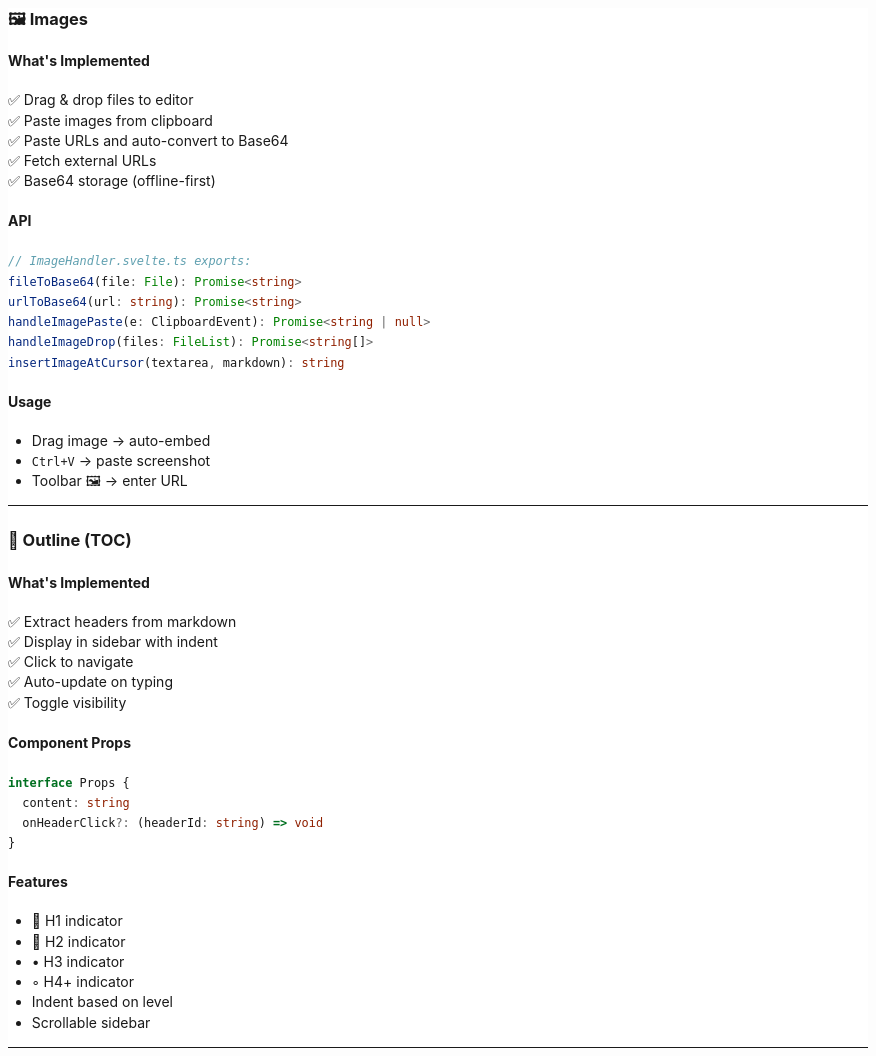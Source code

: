 ### 🖼️ Images

#### What's Implemented
✅ Drag & drop files to editor  
✅ Paste images from clipboard  
✅ Paste URLs and auto-convert to Base64  
✅ Fetch external URLs  
✅ Base64 storage (offline-first)  

#### API
```typescript
// ImageHandler.svelte.ts exports:
fileToBase64(file: File): Promise<string>
urlToBase64(url: string): Promise<string>
handleImagePaste(e: ClipboardEvent): Promise<string | null>
handleImageDrop(files: FileList): Promise<string[]>
insertImageAtCursor(textarea, markdown): string
```

#### Usage
- Drag image → auto-embed
- `Ctrl+V` → paste screenshot
- Toolbar 🖼️ → enter URL

---

### 🧭 Outline (TOC)

#### What's Implemented
✅ Extract headers from markdown  
✅ Display in sidebar with indent  
✅ Click to navigate  
✅ Auto-update on typing  
✅ Toggle visibility  

#### Component Props
```typescript
interface Props {
  content: string
  onHeaderClick?: (headerId: string) => void
}
```

#### Features
- 📄 H1 indicator
- 📌 H2 indicator
- • H3 indicator
- ◦ H4+ indicator
- Indent based on level
- Scrollable sidebar

---
